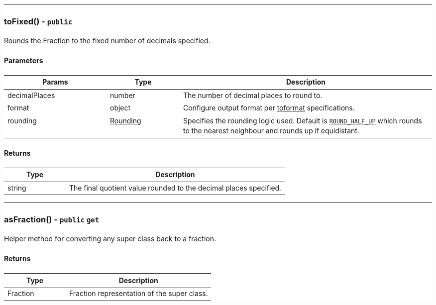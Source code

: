 ***

### toFixed() - `public`

Rounds the Fraction to the fixed number of decimals specified.

#### Parameters

<table><thead><tr><th width="192">Params</th><th width="133">Type</th><th>Description</th></tr></thead><tbody><tr><td>decimalPlaces</td><td>number</td><td>The number of decimal places to round to.</td></tr><tr><td>format</td><td>object</td><td>Configure output format per <a href="https://www.npmjs.com/package/toformat">toformat</a> specifications.</td></tr><tr><td>rounding</td><td><a href="https://github.com/KyberNetwork/ks-sdk-core/blob/c265d1b09784660bb9aca6f0d080aace334c0ac4/src/constants.ts#L11">Rounding</a></td><td>Specifies the rounding logic used. Default is <a href="https://mikemcl.github.io/decimal.js-light/#modes"><code>ROUND_HALF_UP</code></a> which rounds to the nearest neighbour and rounds up if equidistant.</td></tr></tbody></table>

#### Returns

<table><thead><tr><th width="110">Type</th><th>Description</th></tr></thead><tbody><tr><td>string</td><td>The final quotient value rounded to the decimal places specified.</td></tr></tbody></table>

***

### asFraction() - `public` `get`

Helper method for converting any super class back to a fraction.

#### Returns

<table><thead><tr><th width="110">Type</th><th>Description</th></tr></thead><tbody><tr><td>Fraction</td><td>Fraction representation of the super class.</td></tr></tbody></table>
